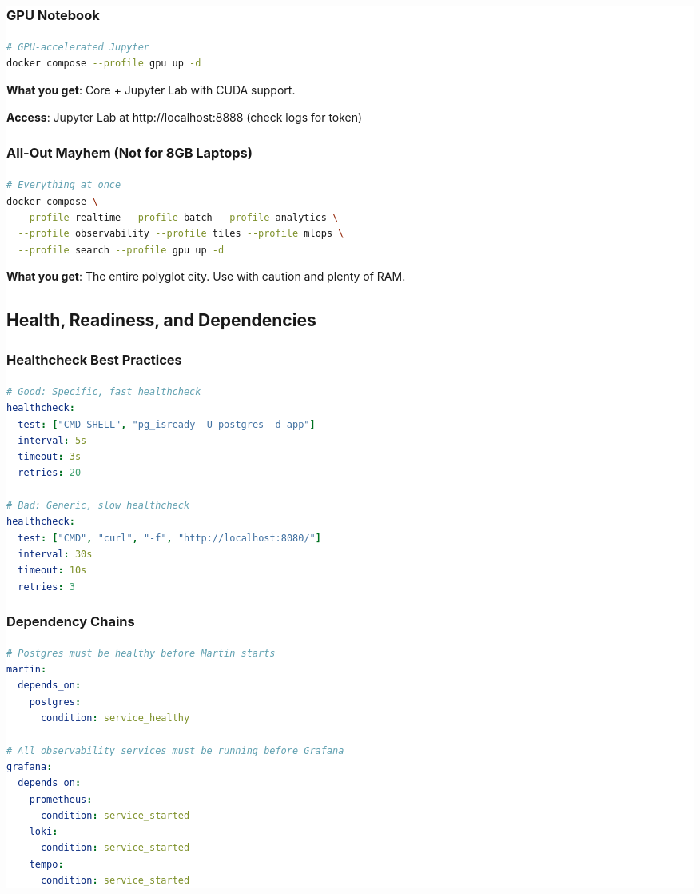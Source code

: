 ### GPU Notebook

```bash
# GPU-accelerated Jupyter
docker compose --profile gpu up -d
```

**What you get**: Core + Jupyter Lab with CUDA support.

**Access**: Jupyter Lab at http://localhost:8888 (check logs for token)

### All-Out Mayhem (Not for 8GB Laptops)

```bash
# Everything at once
docker compose \
  --profile realtime --profile batch --profile analytics \
  --profile observability --profile tiles --profile mlops \
  --profile search --profile gpu up -d
```

**What you get**: The entire polyglot city. Use with caution and plenty of RAM.

## Health, Readiness, and Dependencies

### Healthcheck Best Practices

```yaml
# Good: Specific, fast healthcheck
healthcheck:
  test: ["CMD-SHELL", "pg_isready -U postgres -d app"]
  interval: 5s
  timeout: 3s
  retries: 20

# Bad: Generic, slow healthcheck
healthcheck:
  test: ["CMD", "curl", "-f", "http://localhost:8080/"]
  interval: 30s
  timeout: 10s
  retries: 3
```

### Dependency Chains

```yaml
# Postgres must be healthy before Martin starts
martin:
  depends_on:
    postgres:
      condition: service_healthy

# All observability services must be running before Grafana
grafana:
  depends_on:
    prometheus:
      condition: service_started
    loki:
      condition: service_started
    tempo:
      condition: service_started
```
